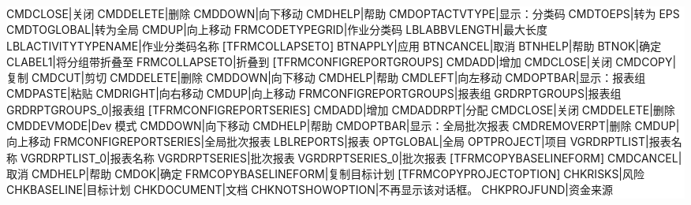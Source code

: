 CMDCLOSE|关闭
CMDDELETE|删除
CMDDOWN|向下移动
CMDHELP|帮助
CMDOPTACTVTYPE|显示：分类码
CMDTOEPS|转为 EPS
CMDTOGLOBAL|转为全局
CMDUP|向上移动
FRMCODETYPEGRID|作业分类码
LBLABBVLENGTH|最大长度
LBLACTIVITYTYPENAME|作业分类码名称
[TFRMCOLLAPSETO]
BTNAPPLY|应用
BTNCANCEL|取消
BTNHELP|帮助
BTNOK|确定
CLABEL1|将分组带折叠至
FRMCOLLAPSETO|折叠到
[TFRMCONFIGREPORTGROUPS]
CMDADD|增加
CMDCLOSE|关闭
CMDCOPY|复制
CMDCUT|剪切
CMDDELETE|删除
CMDDOWN|向下移动
CMDHELP|帮助
CMDLEFT|向左移动
CMDOPTBAR|显示：报表组
CMDPASTE|粘贴
CMDRIGHT|向右移动
CMDUP|向上移动
FRMCONFIGREPORTGROUPS|报表组
GRDRPTGROUPS|报表组
GRDRPTGROUPS_0|报表组
[TFRMCONFIGREPORTSERIES]
CMDADD|增加
CMDADDRPT|分配
CMDCLOSE|关闭
CMDDELETE|删除
CMDDEVMODE|Dev 模式
CMDDOWN|向下移动
CMDHELP|帮助
CMDOPTBAR|显示：全局批次报表
CMDREMOVERPT|删除
CMDUP|向上移动
FRMCONFIGREPORTSERIES|全局批次报表
LBLREPORTS|报表
OPTGLOBAL|全局
OPTPROJECT|项目
VGRDRPTLIST|报表名称
VGRDRPTLIST_0|报表名称
VGRDRPTSERIES|批次报表
VGRDRPTSERIES_0|批次报表
[TFRMCOPYBASELINEFORM]
CMDCANCEL|取消
CMDHELP|帮助
CMDOK|确定
FRMCOPYBASELINEFORM|复制目标计划
[TFRMCOPYPROJECTOPTION]
CHKRISKS|风险
CHKBASELINE|目标计划
CHKDOCUMENT|文档
CHKNOTSHOWOPTION|不再显示该对话框。
CHKPROJFUND|资金来源